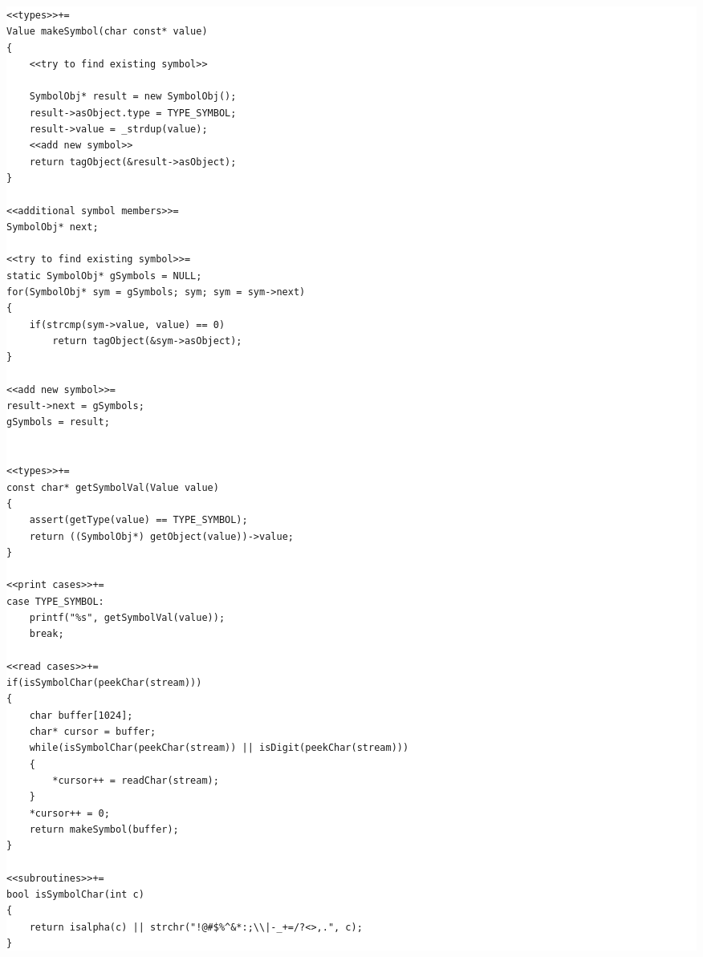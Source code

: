 	<<types>>+=
	Value makeSymbol(char const* value)
	{
		<<try to find existing symbol>>

		SymbolObj* result = new SymbolObj();
		result->asObject.type = TYPE_SYMBOL;
		result->value = _strdup(value);
		<<add new symbol>>
		return tagObject(&result->asObject);
	}

	<<additional symbol members>>=
	SymbolObj* next;

	<<try to find existing symbol>>=
	static SymbolObj* gSymbols = NULL;
	for(SymbolObj* sym = gSymbols; sym; sym = sym->next)
	{
		if(strcmp(sym->value, value) == 0)
			return tagObject(&sym->asObject);
	}

	<<add new symbol>>=
	result->next = gSymbols;
	gSymbols = result;


	<<types>>+=
	const char* getSymbolVal(Value value)
	{
        assert(getType(value) == TYPE_SYMBOL);
        return ((SymbolObj*) getObject(value))->value;
	}

	<<print cases>>+=
	case TYPE_SYMBOL:
		printf("%s", getSymbolVal(value));
		break;

	<<read cases>>+=
	if(isSymbolChar(peekChar(stream)))
	{
		char buffer[1024];
		char* cursor = buffer;
		while(isSymbolChar(peekChar(stream)) || isDigit(peekChar(stream)))
		{
			*cursor++ = readChar(stream);
		}
		*cursor++ = 0;
		return makeSymbol(buffer);
	}

    <<subroutines>>+=
    bool isSymbolChar(int c)
    {
        return isalpha(c) || strchr("!@#$%^&*:;\\|-_+=/?<>,.", c);
    }
